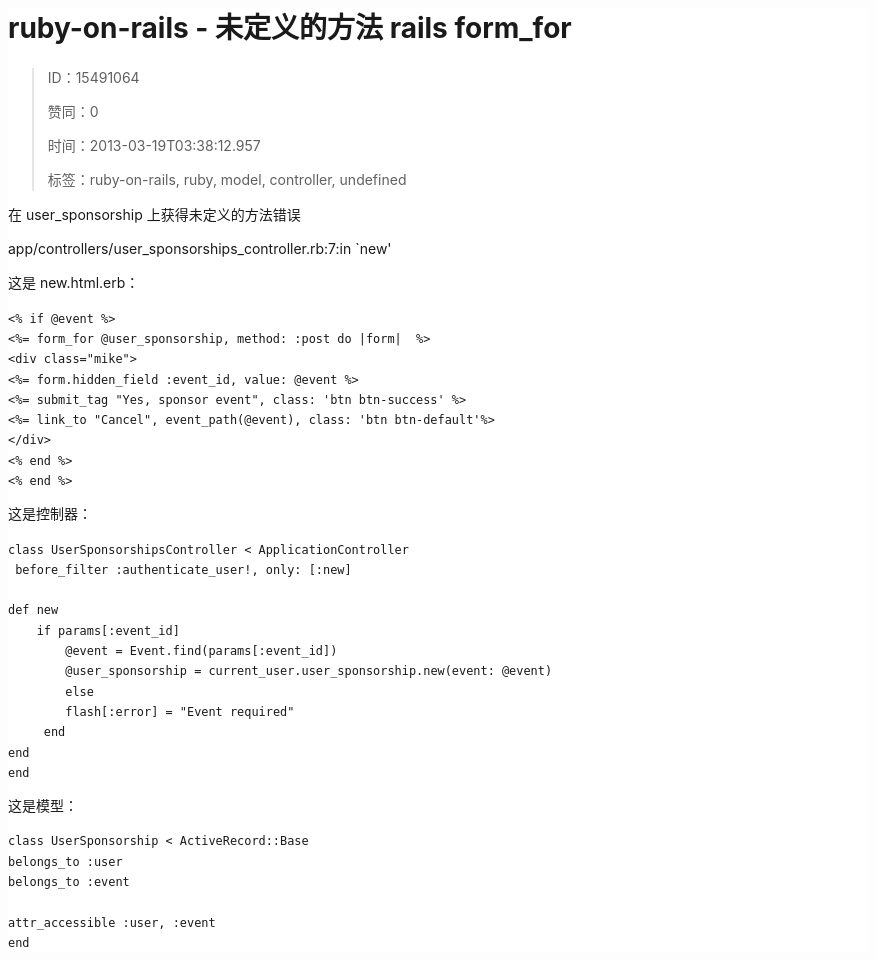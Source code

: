 # ruby-on-rails - 未定义的方法 rails form_for

> ID：15491064
> 
> 赞同：0
> 
> 时间：2013-03-19T03:38:12.957
> 
> 标签：ruby-on-rails, ruby, model, controller, undefined

在 user_sponsorship 上获得未定义的方法错误

app/controllers/user_sponsorships_controller.rb:7:in `new'

这是 new.html.erb：

```
<% if @event %>
<%= form_for @user_sponsorship, method: :post do |form|  %>
<div class="mike">
<%= form.hidden_field :event_id, value: @event %>
<%= submit_tag "Yes, sponsor event", class: 'btn btn-success' %>
<%= link_to "Cancel", event_path(@event), class: 'btn btn-default'%>
</div>
<% end %>
<% end %> 
```

这是控制器：

```
class UserSponsorshipsController < ApplicationController
 before_filter :authenticate_user!, only: [:new]

def new
    if params[:event_id]
        @event = Event.find(params[:event_id])
        @user_sponsorship = current_user.user_sponsorship.new(event: @event)
        else
        flash[:error] = "Event required"
     end
end
end 
```

这是模型：

```
class UserSponsorship < ActiveRecord::Base
belongs_to :user
belongs_to :event

attr_accessible :user, :event
end 
```
